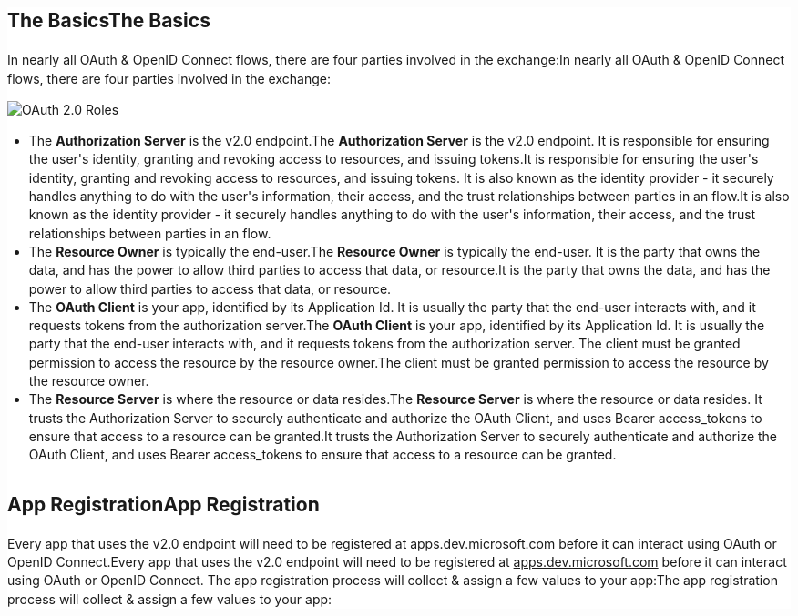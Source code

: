 ## <a name="the-basics"></a><span data-ttu-id="a0917-109">The Basics</span><span class="sxs-lookup"><span data-stu-id="a0917-109">The Basics</span></span>
<span data-ttu-id="a0917-110">In nearly all OAuth & OpenID Connect flows, there are four parties involved in the exchange:</span><span class="sxs-lookup"><span data-stu-id="a0917-110">In nearly all OAuth & OpenID Connect flows, there are four parties involved in the exchange:</span></span>

![OAuth 2.0 Roles](https://docstestmedia1.blob.core.windows.net/azure-media/articles/media/active-directory-v2-flows/protocols_roles.png)

* <span data-ttu-id="a0917-112">The **Authorization Server** is the v2.0 endpoint.</span><span class="sxs-lookup"><span data-stu-id="a0917-112">The **Authorization Server** is the v2.0 endpoint.</span></span>  <span data-ttu-id="a0917-113">It is responsible for ensuring the user's identity, granting and revoking access to resources, and issuing tokens.</span><span class="sxs-lookup"><span data-stu-id="a0917-113">It is responsible for ensuring the user's identity, granting and revoking access to resources, and issuing tokens.</span></span>  <span data-ttu-id="a0917-114">It is also known as the identity provider - it securely handles anything to do with the user's information, their access, and the trust relationships between parties in an flow.</span><span class="sxs-lookup"><span data-stu-id="a0917-114">It is also known as the identity provider - it securely handles anything to do with the user's information, their access, and the trust relationships between parties in an flow.</span></span>
* <span data-ttu-id="a0917-115">The **Resource Owner** is typically the end-user.</span><span class="sxs-lookup"><span data-stu-id="a0917-115">The **Resource Owner** is typically the end-user.</span></span>  <span data-ttu-id="a0917-116">It is the party that owns the data, and has the power to allow third parties to access that data, or resource.</span><span class="sxs-lookup"><span data-stu-id="a0917-116">It is the party that owns the data, and has the power to allow third parties to access that data, or resource.</span></span>
* <span data-ttu-id="a0917-117">The **OAuth Client** is your app, identified by its Application Id.  It is usually the party that the end-user interacts with, and it requests tokens from the authorization server.</span><span class="sxs-lookup"><span data-stu-id="a0917-117">The **OAuth Client** is your app, identified by its Application Id.  It is usually the party that the end-user interacts with, and it requests tokens from the authorization server.</span></span>  <span data-ttu-id="a0917-118">The client must be granted permission to access the resource by the resource owner.</span><span class="sxs-lookup"><span data-stu-id="a0917-118">The client must be granted permission to access the resource by the resource owner.</span></span>
* <span data-ttu-id="a0917-119">The **Resource Server** is where the resource or data resides.</span><span class="sxs-lookup"><span data-stu-id="a0917-119">The **Resource Server** is where the resource or data resides.</span></span>  <span data-ttu-id="a0917-120">It trusts the Authorization Server to securely authenticate and authorize the OAuth Client, and uses Bearer access_tokens to ensure that access to a resource can be granted.</span><span class="sxs-lookup"><span data-stu-id="a0917-120">It trusts the Authorization Server to securely authenticate and authorize the OAuth Client, and uses Bearer access_tokens to ensure that access to a resource can be granted.</span></span>

## <a name="app-registration"></a><span data-ttu-id="a0917-121">App Registration</span><span class="sxs-lookup"><span data-stu-id="a0917-121">App Registration</span></span>
<span data-ttu-id="a0917-122">Every app that uses the v2.0 endpoint will need to be registered at [apps.dev.microsoft.com](https://apps.dev.microsoft.com/?referrer=https://azure.microsoft.com/documentation/articles&deeplink=/appList) before it can interact using OAuth or OpenID Connect.</span><span class="sxs-lookup"><span data-stu-id="a0917-122">Every app that uses the v2.0 endpoint will need to be registered at [apps.dev.microsoft.com](https://apps.dev.microsoft.com/?referrer=https://azure.microsoft.com/documentation/articles&deeplink=/appList) before it can interact using OAuth or OpenID Connect.</span></span>  <span data-ttu-id="a0917-123">The app registration process will collect & assign a few values to your app:</span><span class="sxs-lookup"><span data-stu-id="a0917-123">The app registration process will collect & assign a few values to your app:</span></span>
